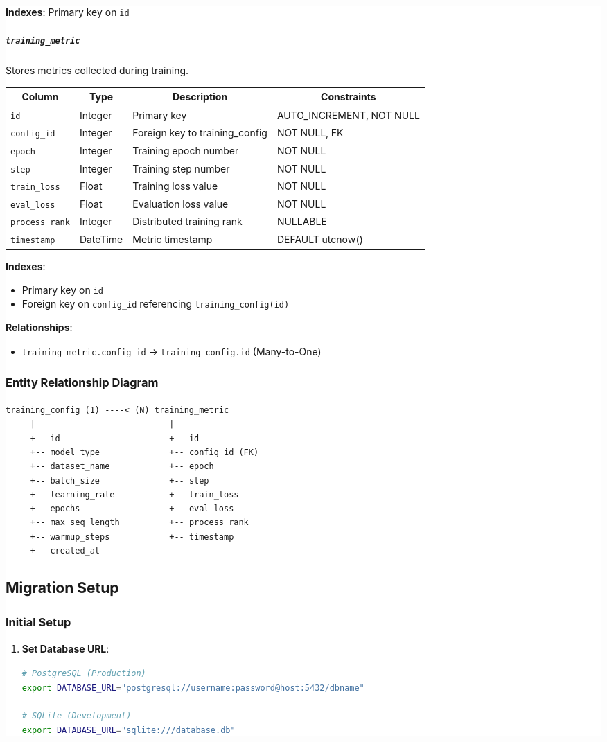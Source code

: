 **Indexes**: Primary key on `id`

##### `training_metric`
Stores metrics collected during training.

| Column | Type | Description | Constraints |
|--------|------|-------------|-------------|
| `id` | Integer | Primary key | AUTO_INCREMENT, NOT NULL |
| `config_id` | Integer | Foreign key to training_config | NOT NULL, FK |
| `epoch` | Integer | Training epoch number | NOT NULL |
| `step` | Integer | Training step number | NOT NULL |
| `train_loss` | Float | Training loss value | NOT NULL |
| `eval_loss` | Float | Evaluation loss value | NOT NULL |
| `process_rank` | Integer | Distributed training rank | NULLABLE |
| `timestamp` | DateTime | Metric timestamp | DEFAULT utcnow() |

**Indexes**: 
- Primary key on `id`
- Foreign key on `config_id` referencing `training_config(id)`

**Relationships**:
- `training_metric.config_id` → `training_config.id` (Many-to-One)

### Entity Relationship Diagram

```
training_config (1) ----< (N) training_metric
     |                           |
     +-- id                      +-- id
     +-- model_type              +-- config_id (FK)
     +-- dataset_name            +-- epoch
     +-- batch_size              +-- step
     +-- learning_rate           +-- train_loss
     +-- epochs                  +-- eval_loss
     +-- max_seq_length          +-- process_rank
     +-- warmup_steps            +-- timestamp
     +-- created_at
```

## Migration Setup

### Initial Setup

1. **Set Database URL**:
   ```bash
   # PostgreSQL (Production)
   export DATABASE_URL="postgresql://username:password@host:5432/dbname"
   
   # SQLite (Development)
   export DATABASE_URL="sqlite:///database.db"
   ```
